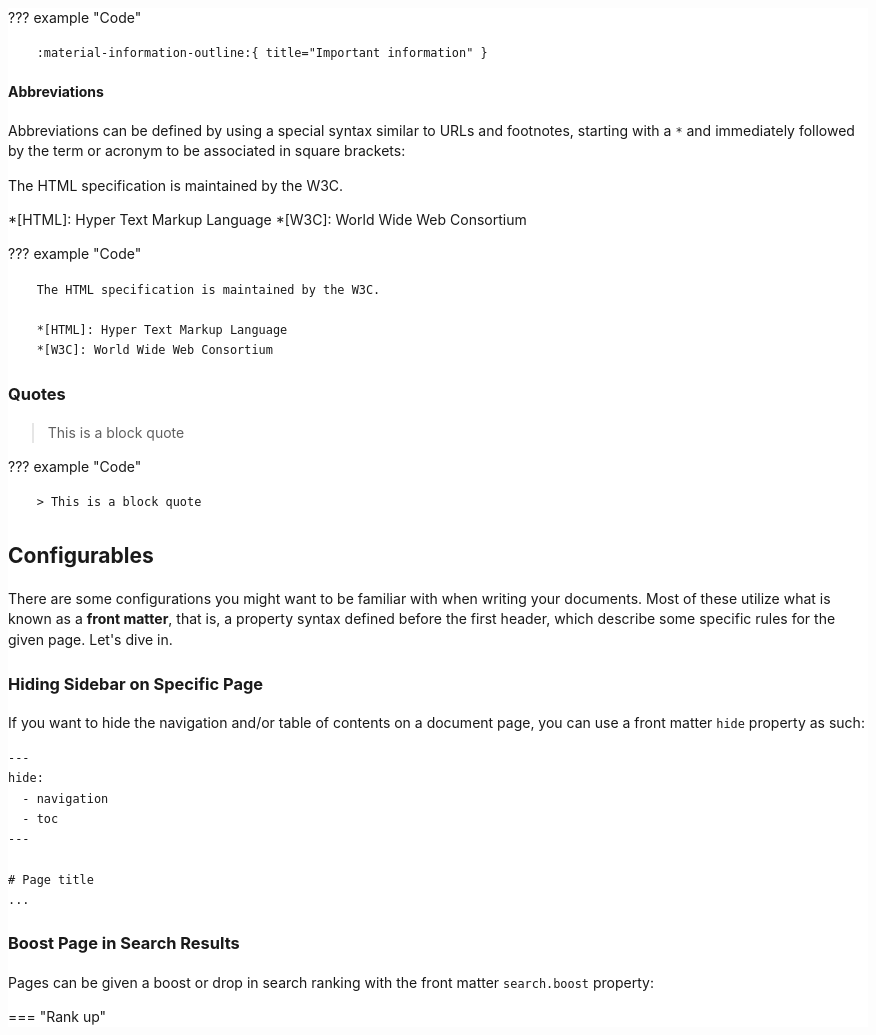 ??? example "Code"

        :material-information-outline:{ title="Important information" }

#### Abbreviations

Abbreviations can be defined by using a special syntax similar to URLs and footnotes, starting with a `*` and immediately followed by the term or acronym to be associated in square brackets:

The HTML specification is maintained by the W3C.

*[HTML]: Hyper Text Markup Language
*[W3C]: World Wide Web Consortium

??? example "Code"

        The HTML specification is maintained by the W3C.

        *[HTML]: Hyper Text Markup Language
        *[W3C]: World Wide Web Consortium

### Quotes

> This is a block quote

??? example "Code"

        > This is a block quote


## Configurables

There are some configurations you might want to be familiar with when writing your documents. Most of these utilize what is known as a **front matter**, that is, a property syntax defined before the first header, which describe some specific rules for the given page. Let's dive in.

### Hiding Sidebar on Specific Page

If you want to hide the navigation and/or table of contents on a document page, you can use a front matter `hide` property as such:

```
---
hide:
  - navigation
  - toc
---

# Page title
...
```

### Boost Page in Search Results

Pages can be given a boost or drop in search ranking with the front matter `search.boost` property:

=== "Rank up"


[^1]: Lorem ipsum dolor sit amet, consectetur adipiscing elit.
  [example]: https://example.com "I'm a tooltip!"